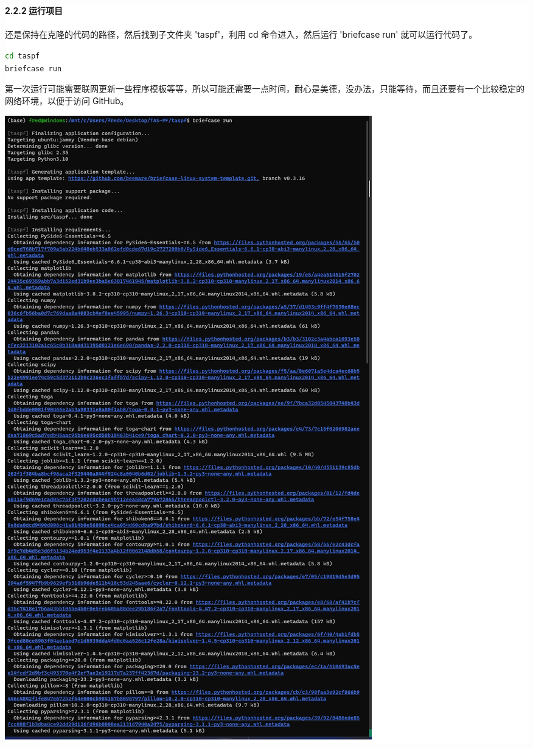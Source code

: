 
#### 2.2.2 运行项目

还是保持在克隆的代码的路径，然后找到子文件夹 'taspf'，利用 cd 命令进入，然后运行 'briefcase run' 就可以运行代码了。

```Bash
cd taspf
briefcase run
```

第一次运行可能需要联网更新一些程序模板等等，所以可能还需要一点时间，耐心是美德，没办法，只能等待，而且还要有一个比较稳定的网络环境，以便于访问 GitHub。

![](./images/beeware_run.jpg)
